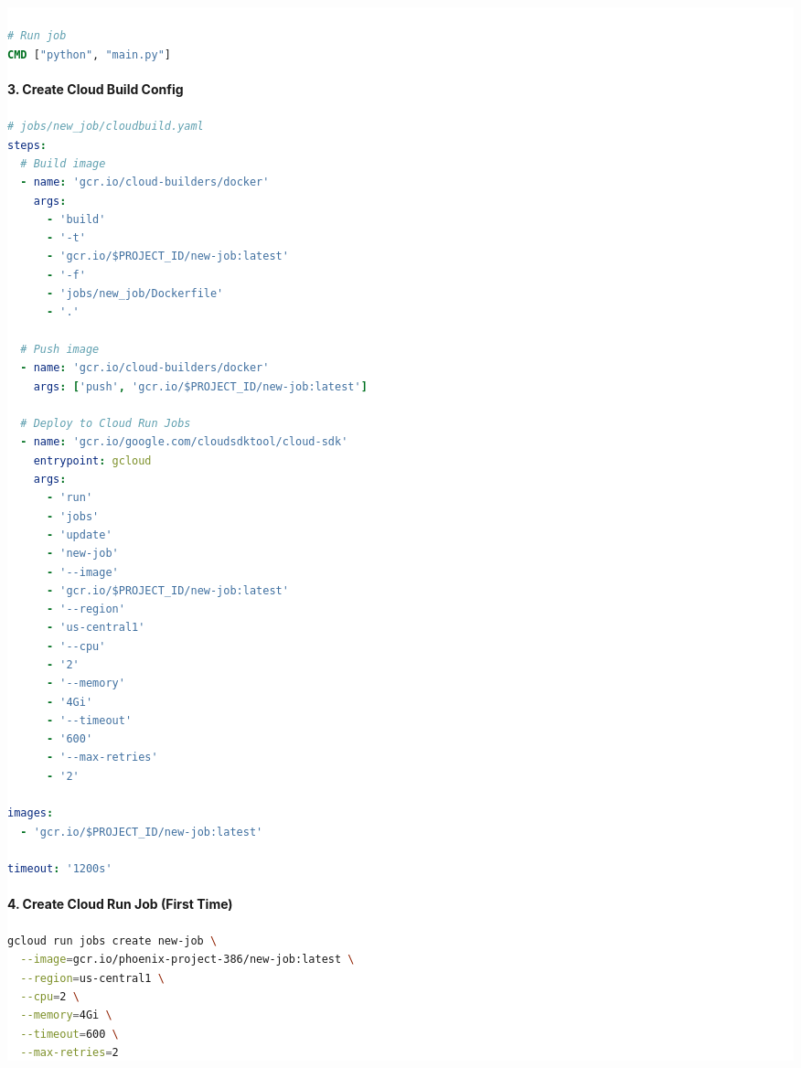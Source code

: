 ```dockerfile

# Run job
CMD ["python", "main.py"]
```

#### 3. Create Cloud Build Config
```yaml
# jobs/new_job/cloudbuild.yaml
steps:
  # Build image
  - name: 'gcr.io/cloud-builders/docker'
    args:
      - 'build'
      - '-t'
      - 'gcr.io/$PROJECT_ID/new-job:latest'
      - '-f'
      - 'jobs/new_job/Dockerfile'
      - '.'

  # Push image
  - name: 'gcr.io/cloud-builders/docker'
    args: ['push', 'gcr.io/$PROJECT_ID/new-job:latest']

  # Deploy to Cloud Run Jobs
  - name: 'gcr.io/google.com/cloudsdktool/cloud-sdk'
    entrypoint: gcloud
    args:
      - 'run'
      - 'jobs'
      - 'update'
      - 'new-job'
      - '--image'
      - 'gcr.io/$PROJECT_ID/new-job:latest'
      - '--region'
      - 'us-central1'
      - '--cpu'
      - '2'
      - '--memory'
      - '4Gi'
      - '--timeout'
      - '600'
      - '--max-retries'
      - '2'

images:
  - 'gcr.io/$PROJECT_ID/new-job:latest'

timeout: '1200s'
```

#### 4. Create Cloud Run Job (First Time)
```bash
gcloud run jobs create new-job \
  --image=gcr.io/phoenix-project-386/new-job:latest \
  --region=us-central1 \
  --cpu=2 \
  --memory=4Gi \
  --timeout=600 \
  --max-retries=2
```
